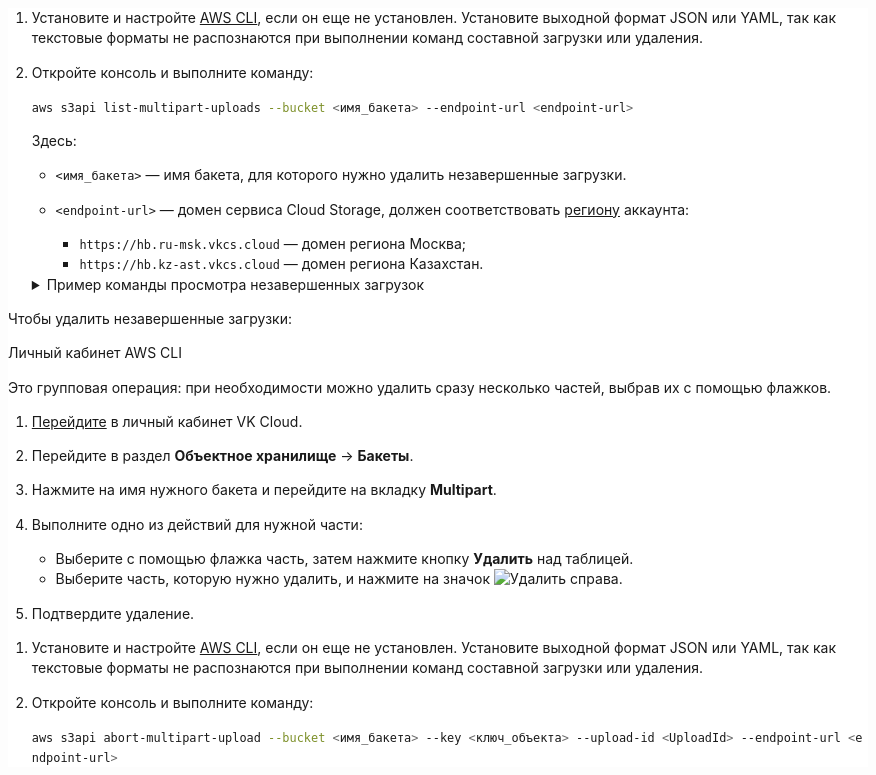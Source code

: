 1. Установите и настройте [AWS CLI](../../../storage-connecting/s3-cli), если он еще не установлен. Установите выходной формат JSON или YAML, так как текстовые форматы не распознаются при выполнении команд составной загрузки или удаления.
1. Откройте консоль и выполните команду:

   ```bash
   aws s3api list-multipart-uploads --bucket <имя_бакета> --endpoint-url <endpoint-url>
   ```

   Здесь:

    - `<имя_бакета>` — имя бакета, для которого нужно удалить незавершенные загрузки.

    - `<endpoint-url>` — домен сервиса Cloud Storage, должен соответствовать [региону](/ru/base/account/concepts/regions) аккаунта:

      - `https://hb.ru-msk.vkcs.cloud` — домен региона Москва;
      - `https://hb.kz-ast.vkcs.cloud` — домен региона Казахстан.

   <details><summary>Пример команды просмотра незавершенных загрузок</summary></details>

</tabpanel>
</tabs>

Чтобы удалить незавершенные загрузки:

<tabs>
<tablist>
<tab>Личный кабинет</tab>
<tab>AWS CLI</tab>
</tablist>
<tabpanel>

Это групповая операция: при необходимости можно удалить сразу несколько частей, выбрав их с помощью флажков.

1. [Перейдите](https://msk.cloud.vk.com/app/) в личный кабинет VK Cloud.
1. Перейдите в раздел **Объектное хранилище** → **Бакеты**.
1. Нажмите на имя нужного бакета и перейдите на вкладку **Multipart**.
1. Выполните одно из действий для нужной части:

   - Выберите с помощью флажка часть, затем нажмите кнопку **Удалить** над таблицей.
   - Выберите часть, которую нужно удалить, и нажмите на значок ![Удалить](./assets/delete-icon.svg "inline") справа.
1. Подтвердите удаление.

</tabpanel>
<tabpanel>

1. Установите и настройте [AWS CLI](../../../storage-connecting/s3-cli), если он еще не установлен. Установите выходной формат JSON или YAML, так как текстовые форматы не распознаются при выполнении команд составной загрузки или удаления.
1. Откройте консоль и выполните команду:

   ```bash
   aws s3api abort-multipart-upload --bucket <имя_бакета> --key <ключ_объекта> --upload-id <UploadId> --endpoint-url <endpoint-url>
   ```
